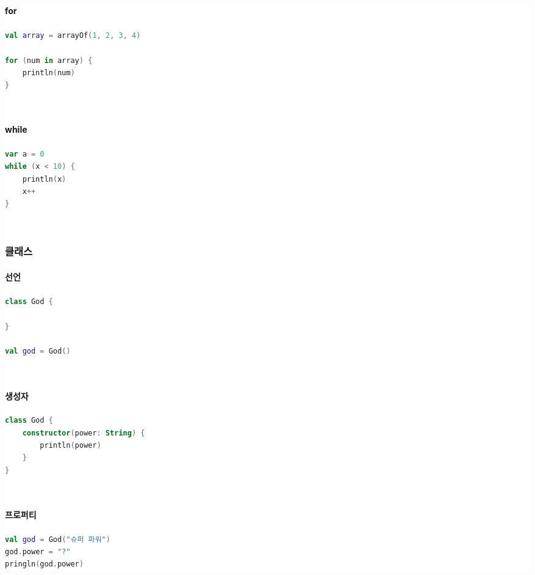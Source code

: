 #### for
```kotlin
val array = arrayOf(1, 2, 3, 4)

for (num in array) {
    println(num)
}

```

<br>

#### while
```kotlin
var a = 0
while (x < 10) {
    println(x)
    x++
}
```


<br>


### 클래스 


#### 선언
```kotlin
class God {

}

val god = God()
```

<br>

#### 생성자
```kotlin
class God {
    constructor(power: String) {
        println(power)
    }
}
```

<br>

#### 프로퍼티 
```kotlin
val god = God("슈퍼 파워")
god.power = "?"
pringln(god.power)

```
